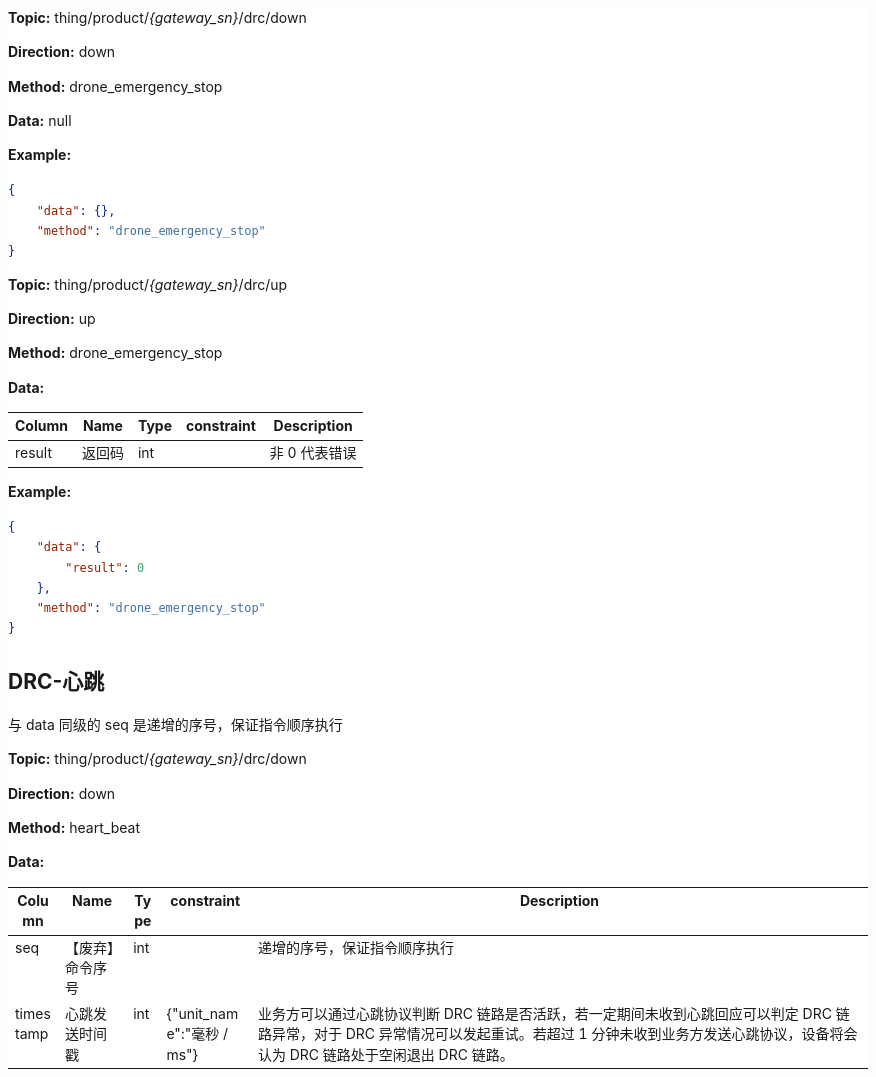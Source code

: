 **Topic:** thing/product/*{gateway_sn}*/drc/down

**Direction:** down

**Method:** drone_emergency_stop

**Data:** null 





**Example:**
```json
{
	"data": {},
	"method": "drone_emergency_stop"
}
```




**Topic:** thing/product/*{gateway_sn}*/drc/up

**Direction:** up

**Method:** drone_emergency_stop

**Data:**

|Column|Name|Type|constraint|Description|
|---|---|---|---|---|
|result|返回码|int|  |非 0 代表错误|


 

**Example:**
```json
{
	"data": {
		"result": 0
	},
	"method": "drone_emergency_stop"
}
```



## DRC-心跳

与 data 同级的 seq 是递增的序号，保证指令顺序执行


**Topic:** thing/product/*{gateway_sn}*/drc/down

**Direction:** down

**Method:** heart_beat

**Data:**

|Column|Name|Type|constraint|Description|
|---|---|---|---|---|
|seq|【废弃】命令序号|int|  |递增的序号，保证指令顺序执行|
|timestamp|心跳发送时间戳|int| {&#34;unit_name&#34;:&#34;毫秒 / ms&#34;} |业务方可以通过心跳协议判断 DRC 链路是否活跃，若一定期间未收到心跳回应可以判定 DRC 链路异常，对于 DRC 异常情况可以发起重试。若超过 1 分钟未收到业务方发送心跳协议，设备将会认为 DRC 链路处于空闲退出 DRC 链路。|
